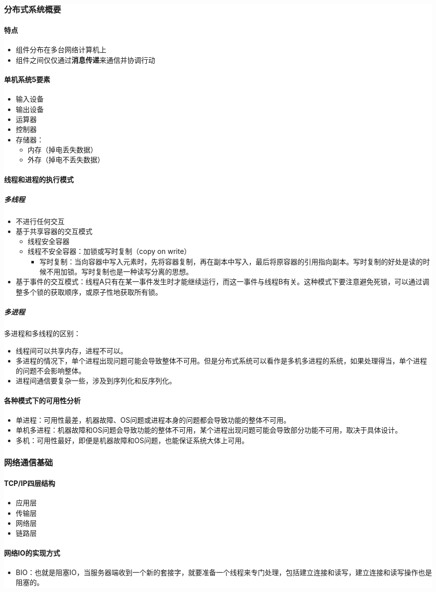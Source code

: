 ### 分布式系统概要

#### 特点

* 组件分布在多台网络计算机上
* 组件之间仅仅通过**消息传递**来通信并协调行动

#### 单机系统5要素

* 输入设备
* 输出设备
* 运算器
* 控制器
* 存储器：
  * 内存（掉电丢失数据）
  * 外存（掉电不丢失数据）

#### 线程和进程的执行模式

##### 多线程

* 不进行任何交互
* 基于共享容器的交互模式
  * 线程安全容器
  * 线程不安全容器：加锁或写时复制（copy on write）
    * 写时复制：当向容器中写入元素时，先将容器复制，再在副本中写入，最后将原容器的引用指向副本。写时复制的好处是读的时候不用加锁。写时复制也是一种读写分离的思想。
* 基于事件的交互模式：线程A只有在某一事件发生时才能继续运行，而这一事件与线程B有关。这种模式下要注意避免死锁，可以通过调整多个锁的获取顺序，或原子性地获取所有锁。

##### 多进程

多进程和多线程的区别：
* 线程间可以共享内存，进程不可以。
* 多进程的情况下，单个进程出现问题可能会导致整体不可用。但是分布式系统可以看作是多机多进程的系统，如果处理得当，单个进程的问题不会影响整体。
* 进程间通信要复杂一些，涉及到序列化和反序列化。

#### 各种模式下的可用性分析

* 单进程：可用性最差，机器故障、OS问题或进程本身的问题都会导致功能的整体不可用。
* 单机多进程：机器故障和OS问题会导致功能的整体不可用，某个进程出现问题可能会导致部分功能不可用，取决于具体设计。
* 多机：可用性最好，即便是机器故障和OS问题，也能保证系统大体上可用。

### 网络通信基础

#### TCP/IP四层结构

* 应用层
* 传输层
* 网络层
* 链路层

#### 网络IO的实现方式

* BIO：也就是阻塞IO，当服务器端收到一个新的套接字，就要准备一个线程来专门处理，包括建立连接和读写，建立连接和读写操作也是阻塞的。
